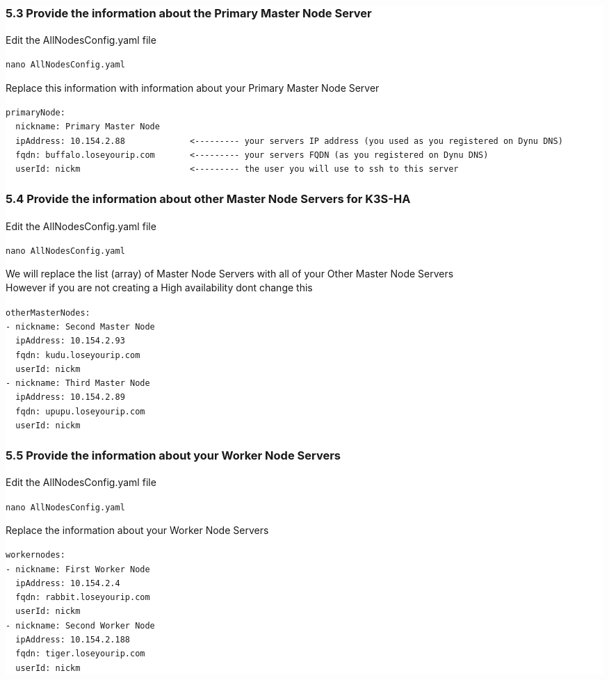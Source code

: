 ### 5.3 Provide the information about the Primary Master Node Server
Edit the AllNodesConfig.yaml file
```
nano AllNodesConfig.yaml
```

Replace this information with information about your Primary Master Node Server
```
primaryNode:
  nickname: Primary Master Node
  ipAddress: 10.154.2.88             <--------- your servers IP address (you used as you registered on Dynu DNS) 
  fqdn: buffalo.loseyourip.com       <--------- your servers FQDN (as you registered on Dynu DNS)
  userId: nickm                      <--------- the user you will use to ssh to this server
```
### 5.4 Provide the information about other Master Node Servers for K3S-HA
Edit the AllNodesConfig.yaml file
```
nano AllNodesConfig.yaml
```
We will replace the list (array) of Master Node Servers with all of your Other Master Node Servers \
However if you are not creating a High availability dont change this
```
otherMasterNodes:
- nickname: Second Master Node
  ipAddress: 10.154.2.93
  fqdn: kudu.loseyourip.com
  userId: nickm
- nickname: Third Master Node
  ipAddress: 10.154.2.89
  fqdn: upupu.loseyourip.com
  userId: nickm
```

### 5.5 Provide the information about your Worker Node Servers
Edit the AllNodesConfig.yaml file
```
nano AllNodesConfig.yaml
```

Replace the information about your Worker Node Servers
```
workernodes:
- nickname: First Worker Node
  ipAddress: 10.154.2.4
  fqdn: rabbit.loseyourip.com
  userId: nickm
- nickname: Second Worker Node
  ipAddress: 10.154.2.188
  fqdn: tiger.loseyourip.com
  userId: nickm
```
